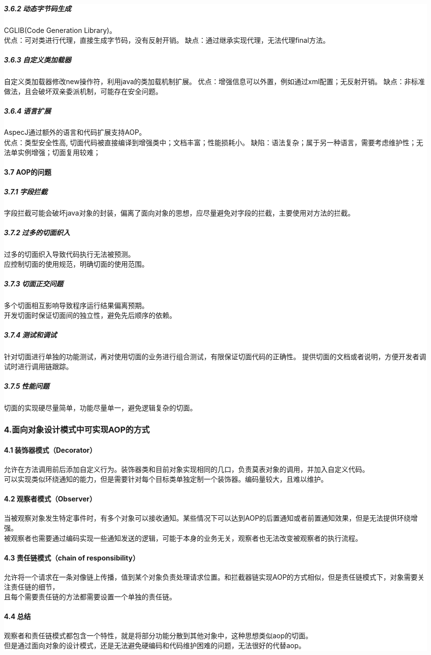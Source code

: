 ##### 3.6.2 动态字节码生成
CGLIB(Code Generation Library)。  
优点：可对类进行代理，直接生成字节码，没有反射开销。
缺点：通过继承实现代理，无法代理final方法。

##### 3.6.3 自定义类加载器
自定义类加载器修改new操作符，利用java的类加载机制扩展。
优点：增强信息可以外置，例如通过xml配置；无反射开销。
缺点：非标准做法，且会破坏双亲委派机制，可能存在安全问题。

##### 3.6.4 语言扩展
AspecJ通过额外的语言和代码扩展支持AOP。  
优点：类型安全性高, 切面代码被直接编译到增强类中；文档丰富；性能损耗小。
缺陷：语法复杂；属于另一种语言，需要考虑维护性；无法单实例增强；切面复用较难；

#### 3.7 AOP的问题
##### 3.7.1 字段拦截
字段拦截可能会破坏java对象的封装，偏离了面向对象的思想，应尽量避免对字段的拦截，主要使用对方法的拦截。

##### 3.7.2 过多的切面织入
过多的切面织入导致代码执行无法被预测。  
应控制切面的使用规范，明确切面的使用范围。

##### 3.7.3 切面正交问题
多个切面相互影响导致程序运行结果偏离预期。  
开发切面时保证切面间的独立性，避免先后顺序的依赖。

##### 3.7.4 测试和调试
针对切面进行单独的功能测试，再对使用切面的业务进行组合测试，有限保证切面代码的正确性。
提供切面的文档或者说明，方便开发者调试时进行调用链跟踪。

##### 3.7.5 性能问题
切面的实现硬尽量简单，功能尽量单一，避免逻辑复杂的切面。

### 4.面向对象设计模式中可实现AOP的方式
#### 4.1 装饰器模式（Decorator）
允许在方法调用前后添加自定义行为。装饰器类和目前对象实现相同的几口，负责莫表对象的调用，并加入自定义代码。  
可以实现类似环绕通知的能力，但是需要针对每个目标类单独定制一个装饰器。编码量较大，且难以维护。
#### 4.2 观察者模式（Observer）
当被观察对象发生特定事件时，有多个对象可以接收通知。某些情况下可以达到AOP的后置通知或者前置通知效果，但是无法提供环绕增强。  
被观察者也需要通过编码实现一些通知发送的逻辑，可能于本身的业务无关，观察者也无法改变被观察者的执行流程。
#### 4.3 责任链模式（chain of responsibility）
允许将一个请求在一条对像链上传播，值到某个对象负责处理请求位置。和拦截器链实现AOP的方式相似，但是责任链模式下，对象需要关注责任链的细节，  
且每个需要责任链的方法都需要设置一个单独的责任链。
#### 4.4 总结
观察者和责任链模式都包含一个特性，就是将部分功能分散到其他对象中，这种思想类似aop的切面。  
但是通过面向对象的设计模式，还是无法避免硬编码和代码维护困难的问题，无法很好的代替aop。